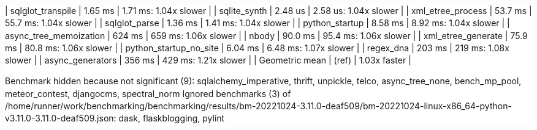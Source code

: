 | sqlglot_transpile       | 1.65 ms                                                | 1.71 ms: 1.04x slower                                               |
| sqlite_synth            | 2.48 us                                                | 2.58 us: 1.04x slower                                               |
| xml_etree_process       | 53.7 ms                                                | 55.7 ms: 1.04x slower                                               |
| sqlglot_parse           | 1.36 ms                                                | 1.41 ms: 1.04x slower                                               |
| python_startup          | 8.58 ms                                                | 8.92 ms: 1.04x slower                                               |
| async_tree_memoization  | 624 ms                                                 | 659 ms: 1.06x slower                                                |
| nbody                   | 90.0 ms                                                | 95.4 ms: 1.06x slower                                               |
| xml_etree_generate      | 75.9 ms                                                | 80.8 ms: 1.06x slower                                               |
| python_startup_no_site  | 6.04 ms                                                | 6.48 ms: 1.07x slower                                               |
| regex_dna               | 203 ms                                                 | 219 ms: 1.08x slower                                                |
| async_generators        | 356 ms                                                 | 429 ms: 1.21x slower                                                |
| Geometric mean          | (ref)                                                  | 1.03x faster                                                        |

Benchmark hidden because not significant (9): sqlalchemy_imperative, thrift, unpickle, telco, async_tree_none, bench_mp_pool, meteor_contest, djangocms, spectral_norm
Ignored benchmarks (3) of /home/runner/work/benchmarking/benchmarking/results/bm-20221024-3.11.0-deaf509/bm-20221024-linux-x86_64-python-v3.11.0-3.11.0-deaf509.json: dask, flaskblogging, pylint
